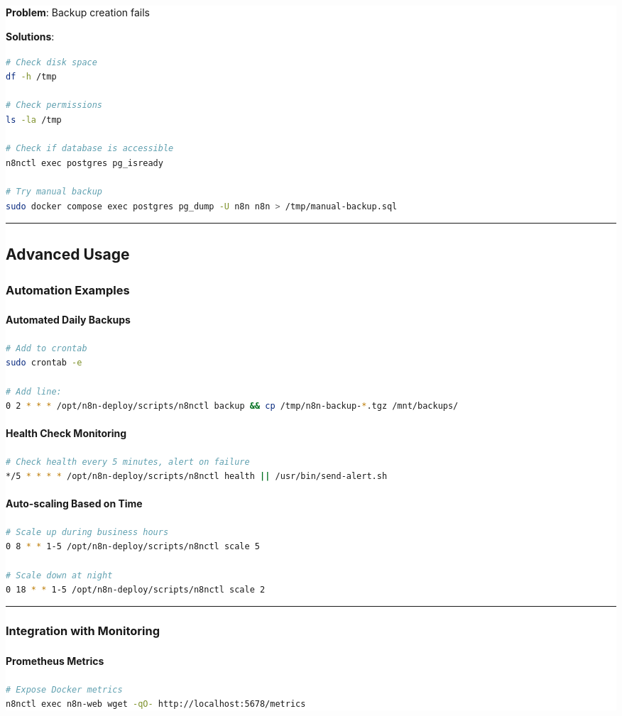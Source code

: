 **Problem**: Backup creation fails

**Solutions**:
```bash
# Check disk space
df -h /tmp

# Check permissions
ls -la /tmp

# Check if database is accessible
n8nctl exec postgres pg_isready

# Try manual backup
sudo docker compose exec postgres pg_dump -U n8n n8n > /tmp/manual-backup.sql
```

---

## Advanced Usage

### Automation Examples

#### Automated Daily Backups
```bash
# Add to crontab
sudo crontab -e

# Add line:
0 2 * * * /opt/n8n-deploy/scripts/n8nctl backup && cp /tmp/n8n-backup-*.tgz /mnt/backups/
```

#### Health Check Monitoring
```bash
# Check health every 5 minutes, alert on failure
*/5 * * * * /opt/n8n-deploy/scripts/n8nctl health || /usr/bin/send-alert.sh
```

#### Auto-scaling Based on Time
```bash
# Scale up during business hours
0 8 * * 1-5 /opt/n8n-deploy/scripts/n8nctl scale 5

# Scale down at night
0 18 * * 1-5 /opt/n8n-deploy/scripts/n8nctl scale 2
```

---

### Integration with Monitoring

#### Prometheus Metrics
```bash
# Expose Docker metrics
n8nctl exec n8n-web wget -qO- http://localhost:5678/metrics
```
